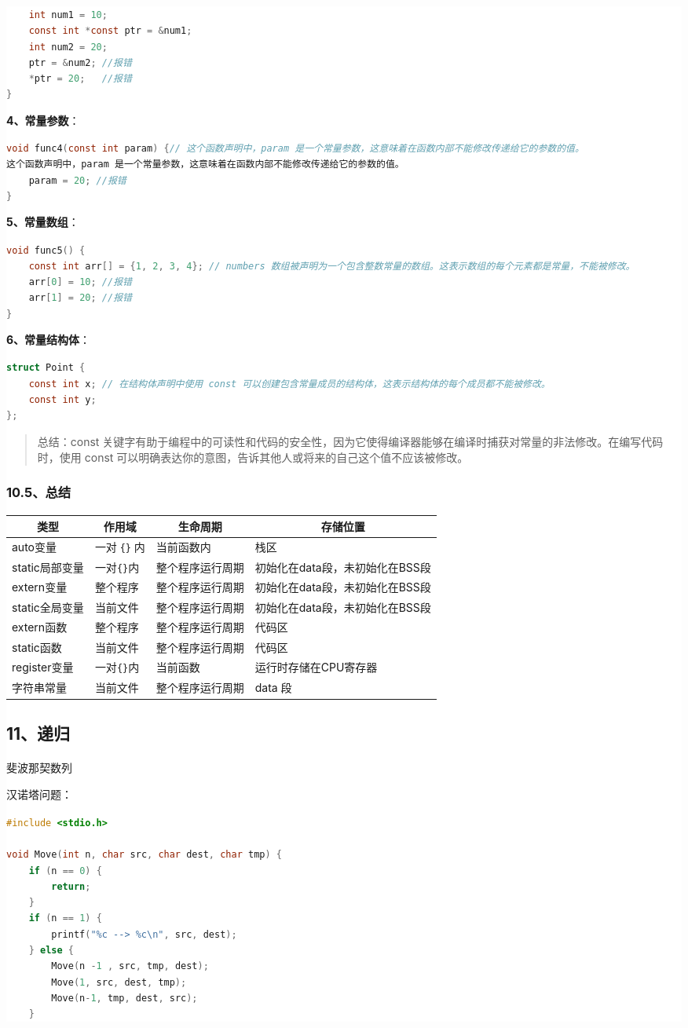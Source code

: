```c
    int num1 = 10;
    const int *const ptr = &num1;
    int num2 = 20;
    ptr = &num2; //报错
    *ptr = 20;   //报错
}
```
**4、常量参数**：
```c
void func4(const int param) {// 这个函数声明中，param 是一个常量参数，这意味着在函数内部不能修改传递给它的参数的值。
这个函数声明中，param 是一个常量参数，这意味着在函数内部不能修改传递给它的参数的值。
    param = 20; //报错
}
```
**5、常量数组**：
```c
void func5() {
    const int arr[] = {1, 2, 3, 4}; // numbers 数组被声明为一个包含整数常量的数组。这表示数组的每个元素都是常量，不能被修改。
    arr[0] = 10; //报错
    arr[1] = 20; //报错
}
```
**6、常量结构体**：
```c
struct Point {
    const int x; // 在结构体声明中使用 const 可以创建包含常量成员的结构体，这表示结构体的每个成员都不能被修改。
    const int y;
};
```

> 总结：const 关键字有助于编程中的可读性和代码的安全性，因为它使得编译器能够在编译时捕获对常量的非法修改。在编写代码时，使用 const 可以明确表达你的意图，告诉其他人或将来的自己这个值不应该被修改。

### 10.5、总结

类型  | 作用域 |  生命周期 | 存储位置
-----|--------|----------|-----------
auto变量 | 一对 `{}` 内 | 当前函数内 | 栈区
static局部变量 | 一对`{}`内 | 整个程序运行周期 | 初始化在data段，未初始化在BSS段
extern变量 | 整个程序 | 整个程序运行周期 | 初始化在data段，未初始化在BSS段
static全局变量 | 当前文件 | 整个程序运行周期 | 初始化在data段，未初始化在BSS段
extern函数 | 整个程序 | 整个程序运行周期 | 代码区
static函数 | 当前文件 | 整个程序运行周期 | 代码区
register变量 | 一对`{}`内 | 当前函数 | 运行时存储在CPU寄存器
字符串常量 | 当前文件 | 整个程序运行周期 | data 段

## 11、递归

斐波那契数列

汉诺塔问题：
```c
#include <stdio.h>

void Move(int n, char src, char dest, char tmp) {
    if (n == 0) {
        return;
    }
    if (n == 1) {
        printf("%c --> %c\n", src, dest);
    } else {
        Move(n -1 , src, tmp, dest);
        Move(1, src, dest, tmp);
        Move(n-1, tmp, dest, src);
    }
```